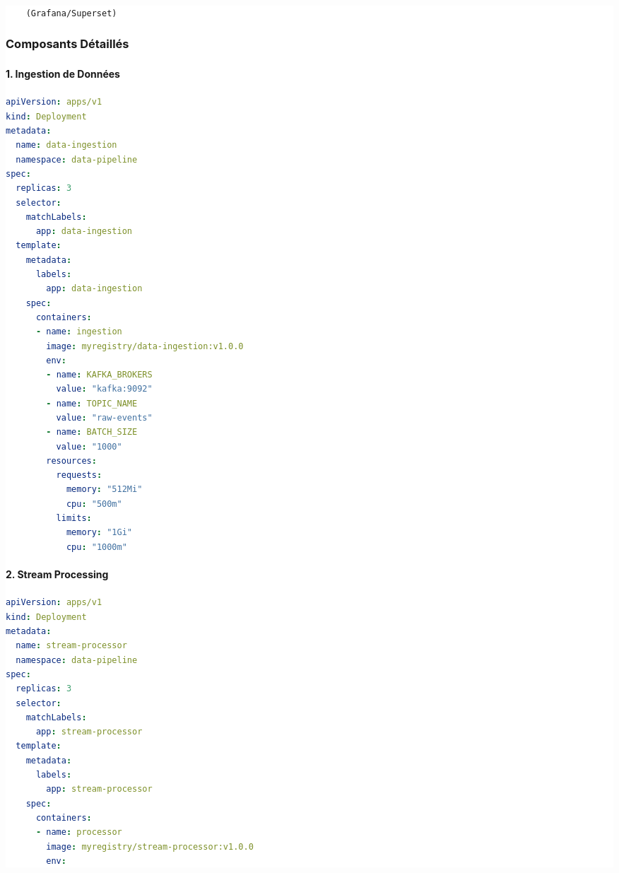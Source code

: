 ```
    (Grafana/Superset)
```

### Composants Détaillés

#### 1. Ingestion de Données

```yaml
apiVersion: apps/v1
kind: Deployment
metadata:
  name: data-ingestion
  namespace: data-pipeline
spec:
  replicas: 3
  selector:
    matchLabels:
      app: data-ingestion
  template:
    metadata:
      labels:
        app: data-ingestion
    spec:
      containers:
      - name: ingestion
        image: myregistry/data-ingestion:v1.0.0
        env:
        - name: KAFKA_BROKERS
          value: "kafka:9092"
        - name: TOPIC_NAME
          value: "raw-events"
        - name: BATCH_SIZE
          value: "1000"
        resources:
          requests:
            memory: "512Mi"
            cpu: "500m"
          limits:
            memory: "1Gi"
            cpu: "1000m"
```

#### 2. Stream Processing

```yaml
apiVersion: apps/v1
kind: Deployment
metadata:
  name: stream-processor
  namespace: data-pipeline
spec:
  replicas: 3
  selector:
    matchLabels:
      app: stream-processor
  template:
    metadata:
      labels:
        app: stream-processor
    spec:
      containers:
      - name: processor
        image: myregistry/stream-processor:v1.0.0
        env:
```